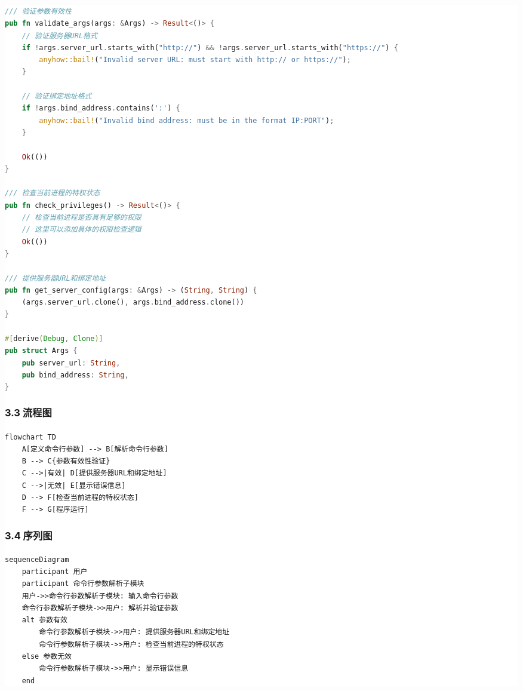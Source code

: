 ```rust
/// 验证参数有效性
pub fn validate_args(args: &Args) -> Result<()> {
    // 验证服务器URL格式
    if !args.server_url.starts_with("http://") && !args.server_url.starts_with("https://") {
        anyhow::bail!("Invalid server URL: must start with http:// or https://");
    }

    // 验证绑定地址格式
    if !args.bind_address.contains(':') {
        anyhow::bail!("Invalid bind address: must be in the format IP:PORT");
    }

    Ok(())
}

/// 检查当前进程的特权状态
pub fn check_privileges() -> Result<()> {
    // 检查当前进程是否具有足够的权限
    // 这里可以添加具体的权限检查逻辑
    Ok(())
}

/// 提供服务器URL和绑定地址
pub fn get_server_config(args: &Args) -> (String, String) {
    (args.server_url.clone(), args.bind_address.clone())
}

#[derive(Debug, Clone)]
pub struct Args {
    pub server_url: String,
    pub bind_address: String,
}
```

### 3.3 流程图

```mermaid
flowchart TD
    A[定义命令行参数] --> B[解析命令行参数]
    B --> C{参数有效性验证}
    C -->|有效| D[提供服务器URL和绑定地址]
    C -->|无效| E[显示错误信息]
    D --> F[检查当前进程的特权状态]
    F --> G[程序运行]
```

### 3.4 序列图

```mermaid
sequenceDiagram
    participant 用户
    participant 命令行参数解析子模块
    用户->>命令行参数解析子模块: 输入命令行参数
    命令行参数解析子模块->>用户: 解析并验证参数
    alt 参数有效
        命令行参数解析子模块->>用户: 提供服务器URL和绑定地址
        命令行参数解析子模块->>用户: 检查当前进程的特权状态
    else 参数无效
        命令行参数解析子模块->>用户: 显示错误信息
    end
```
